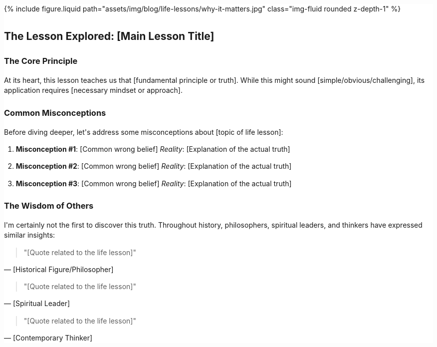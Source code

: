 <div class="row mt-3">
    <div class="col-sm mt-3 mt-md-0">
        {% include figure.liquid path="assets/img/blog/life-lessons/why-it-matters.jpg" class="img-fluid rounded z-depth-1" %}
    </div>
</div>

## The Lesson Explored: [Main Lesson Title]

### The Core Principle

At its heart, this lesson teaches us that [fundamental principle or truth]. While this might sound [simple/obvious/challenging], its application requires [necessary mindset or approach].

### Common Misconceptions

Before diving deeper, let's address some misconceptions about [topic of life lesson]:

1. **Misconception #1**: [Common wrong belief]
   *Reality*: [Explanation of the actual truth]

2. **Misconception #2**: [Common wrong belief]
   *Reality*: [Explanation of the actual truth]

3. **Misconception #3**: [Common wrong belief]
   *Reality*: [Explanation of the actual truth]

### The Wisdom of Others

I'm certainly not the first to discover this truth. Throughout history, philosophers, spiritual leaders, and thinkers have expressed similar insights:

<div class="wisdom-gallery">
    <div class="row mt-3">
        <div class="col-sm-4 mt-3 mt-md-0">
            <div class="wisdom-card">
                <blockquote>
                    "[Quote related to the life lesson]"
                </blockquote>
                <p class="attribution">— [Historical Figure/Philosopher]</p>
            </div>
        </div>
        <div class="col-sm-4 mt-3 mt-md-0">
            <div class="wisdom-card">
                <blockquote>
                    "[Quote related to the life lesson]"
                </blockquote>
                <p class="attribution">— [Spiritual Leader]</p>
            </div>
        </div>
        <div class="col-sm-4 mt-3 mt-md-0">
            <div class="wisdom-card">
                <blockquote>
                    "[Quote related to the life lesson]"
                </blockquote>
                <p class="attribution">— [Contemporary Thinker]</p>
            </div>
        </div>
    </div>
</div>
